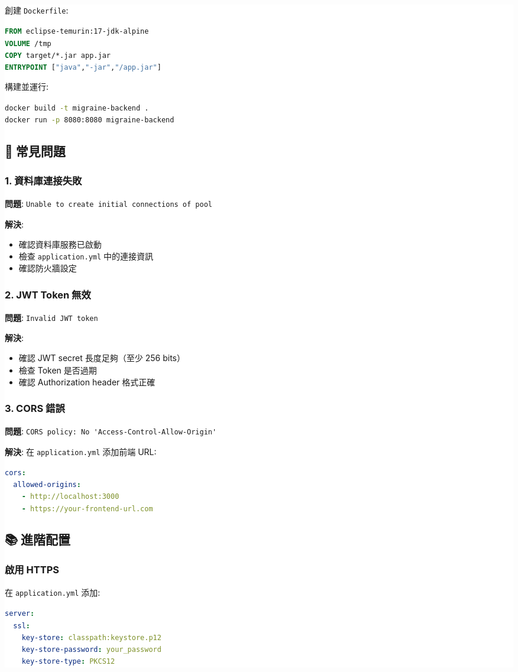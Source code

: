 創建 `Dockerfile`:
```dockerfile
FROM eclipse-temurin:17-jdk-alpine
VOLUME /tmp
COPY target/*.jar app.jar
ENTRYPOINT ["java","-jar","/app.jar"]
```

構建並運行:
```bash
docker build -t migraine-backend .
docker run -p 8080:8080 migraine-backend
```

## 🔧 常見問題

### 1. 資料庫連接失敗

**問題**: `Unable to create initial connections of pool`

**解決**:
- 確認資料庫服務已啟動
- 檢查 `application.yml` 中的連接資訊
- 確認防火牆設定

### 2. JWT Token 無效

**問題**: `Invalid JWT token`

**解決**:
- 確認 JWT secret 長度足夠（至少 256 bits）
- 檢查 Token 是否過期
- 確認 Authorization header 格式正確

### 3. CORS 錯誤

**問題**: `CORS policy: No 'Access-Control-Allow-Origin'`

**解決**:
在 `application.yml` 添加前端 URL:
```yaml
cors:
  allowed-origins: 
    - http://localhost:3000
    - https://your-frontend-url.com
```

## 📚 進階配置

### 啟用 HTTPS

在 `application.yml` 添加:
```yaml
server:
  ssl:
    key-store: classpath:keystore.p12
    key-store-password: your_password
    key-store-type: PKCS12
```
